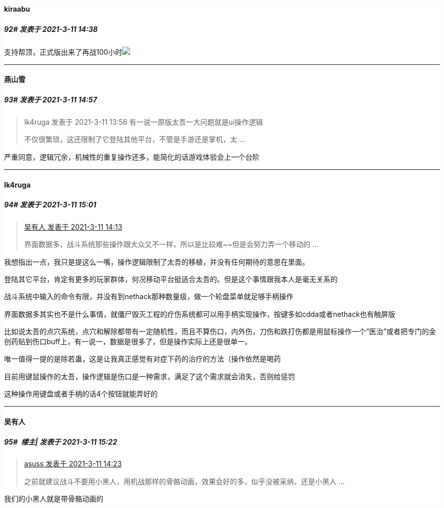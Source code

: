 ####  kiraabu  
##### 92#       发表于 2021-3-11 14:38


支持帮顶，正式版出来了再战100小时<img src="https://static.saraba1st.com/image/smiley/face2017/059.png" referrerpolicy="no-referrer">


*****

####  燕山雪  
##### 93#       发表于 2021-3-11 14:57


<blockquote>Ik4ruga 发表于 2021-3-11 13:56
有一说一原版太吾一大问题就是ui操作逻辑

不仅很繁琐，这还限制了它登陆其他平台，不管是手游还是掌机，太 ...</blockquote>
严重同意，逻辑冗余，机械性的重复操作还多，能简化的话游戏体验会上一个台阶


*****

####  Ik4ruga  
##### 94#       发表于 2021-3-11 15:01


<blockquote><a href="httphttps://bbs.saraba1st.com/2b/forum.php?mod=redirect&amp;goto=findpost&amp;pid=50588135&amp;ptid=1992427" target="_blank">吴有人 发表于 2021-3-11 14:13</a>

界面数据多，战斗系统那些操作跟大众又不一样，所以是比较难~~但是会努力弄一个移动的 ...</blockquote>
我想指出一点，我只是提这么一嘴，操作逻辑限制了太吾的移植，并没有任何期待的意思在里面。

登陆其它平台，肯定有更多的玩家群体，何况移动平台挺适合太吾的。但是这个事情跟我本人是毫无关系的


战斗系统中输入的命令有限，并没有到nethack那种数量级，做一个轮盘菜单就足够手柄操作

界面数据多其实也不是什么事情，就僵尸毁灭工程的疗伤系统都可以用手柄实现操作，按键多如cdda或者nethack也有触屏版


比如说太吾的点穴系统，点穴和解除都带有一定随机性，而且不算伤口，内外伤，刀伤和跌打伤都是用鼠标操作一个“医治”或者把专门的金创药贴到伤口buff上，有一说一，数据是很多了，但是操作实际上还是很单一。

唯一值得一提的是除若蛊，这是让我真正感觉有对症下药的治疗的方法（操作依然是喝药

目前用键鼠操作的太吾，操作逻辑是伤口是一种需求，满足了这个需求就会消失，否则给惩罚

这种操作用键盘或者手柄的话4个按钮就能弄好的


*****

####  吴有人  
##### 95#         楼主| 发表于 2021-3-11 15:22


<blockquote><a href="httphttps://bbs.saraba1st.com/2b/forum.php?mod=redirect&amp;goto=findpost&amp;pid=50588258&amp;ptid=1992427" target="_blank">asuss 发表于 2021-3-11 14:23</a>

之前就建议战斗不要用小黑人，用机战那样的骨骼动画，效果会好的多，似乎没被采纳，还是小黑人 ...</blockquote>
我们的小黑人就是带骨骼动画的
